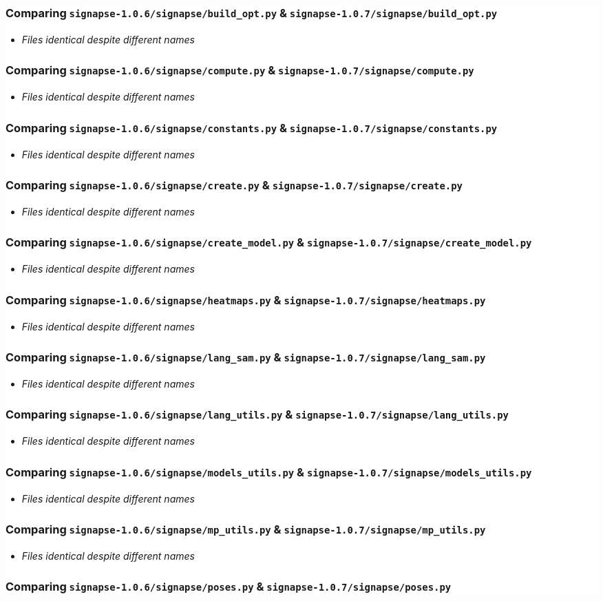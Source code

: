 ### Comparing `signapse-1.0.6/signapse/build_opt.py` & `signapse-1.0.7/signapse/build_opt.py`

 * *Files identical despite different names*

### Comparing `signapse-1.0.6/signapse/compute.py` & `signapse-1.0.7/signapse/compute.py`

 * *Files identical despite different names*

### Comparing `signapse-1.0.6/signapse/constants.py` & `signapse-1.0.7/signapse/constants.py`

 * *Files identical despite different names*

### Comparing `signapse-1.0.6/signapse/create.py` & `signapse-1.0.7/signapse/create.py`

 * *Files identical despite different names*

### Comparing `signapse-1.0.6/signapse/create_model.py` & `signapse-1.0.7/signapse/create_model.py`

 * *Files identical despite different names*

### Comparing `signapse-1.0.6/signapse/heatmaps.py` & `signapse-1.0.7/signapse/heatmaps.py`

 * *Files identical despite different names*

### Comparing `signapse-1.0.6/signapse/lang_sam.py` & `signapse-1.0.7/signapse/lang_sam.py`

 * *Files identical despite different names*

### Comparing `signapse-1.0.6/signapse/lang_utils.py` & `signapse-1.0.7/signapse/lang_utils.py`

 * *Files identical despite different names*

### Comparing `signapse-1.0.6/signapse/models_utils.py` & `signapse-1.0.7/signapse/models_utils.py`

 * *Files identical despite different names*

### Comparing `signapse-1.0.6/signapse/mp_utils.py` & `signapse-1.0.7/signapse/mp_utils.py`

 * *Files identical despite different names*

### Comparing `signapse-1.0.6/signapse/poses.py` & `signapse-1.0.7/signapse/poses.py`

